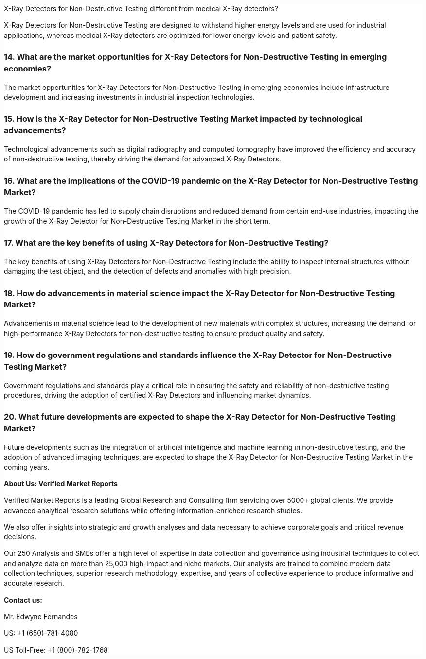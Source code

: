 X-Ray Detectors for Non-Destructive Testing different from medical X-Ray detectors?</h3><p>X-Ray Detectors for Non-Destructive Testing are designed to withstand higher energy levels and are used for industrial applications, whereas medical X-Ray detectors are optimized for lower energy levels and patient safety.</p><h3>14. What are the market opportunities for X-Ray Detectors for Non-Destructive Testing in emerging economies?</h3><p>The market opportunities for X-Ray Detectors for Non-Destructive Testing in emerging economies include infrastructure development and increasing investments in industrial inspection technologies.</p><h3>15. How is the X-Ray Detector for Non-Destructive Testing Market impacted by technological advancements?</h3><p>Technological advancements such as digital radiography and computed tomography have improved the efficiency and accuracy of non-destructive testing, thereby driving the demand for advanced X-Ray Detectors.</p><h3>16. What are the implications of the COVID-19 pandemic on the X-Ray Detector for Non-Destructive Testing Market?</h3><p>The COVID-19 pandemic has led to supply chain disruptions and reduced demand from certain end-use industries, impacting the growth of the X-Ray Detector for Non-Destructive Testing Market in the short term.</p><h3>17. What are the key benefits of using X-Ray Detectors for Non-Destructive Testing?</h3><p>The key benefits of using X-Ray Detectors for Non-Destructive Testing include the ability to inspect internal structures without damaging the test object, and the detection of defects and anomalies with high precision.</p><h3>18. How do advancements in material science impact the X-Ray Detector for Non-Destructive Testing Market?</h3><p>Advancements in material science lead to the development of new materials with complex structures, increasing the demand for high-performance X-Ray Detectors for non-destructive testing to ensure product quality and safety.</p><h3>19. How do government regulations and standards influence the X-Ray Detector for Non-Destructive Testing Market?</h3><p>Government regulations and standards play a critical role in ensuring the safety and reliability of non-destructive testing procedures, driving the adoption of certified X-Ray Detectors and influencing market dynamics.</p><h3>20. What future developments are expected to shape the X-Ray Detector for Non-Destructive Testing Market?</h3><p>Future developments such as the integration of artificial intelligence and machine learning in non-destructive testing, and the adoption of advanced imaging techniques, are expected to shape the X-Ray Detector for Non-Destructive Testing Market in the coming years.</p></body></html></h3><p id="" class=""><strong>About Us: Verified Market Reports</strong></p><p id="" class="">Verified Market Reports is a leading Global Research and Consulting firm servicing over 5000+ global clients. We provide advanced analytical research solutions while offering information-enriched research studies.</p><p id="" class="">We also offer insights into strategic and growth analyses and data necessary to achieve corporate goals and critical revenue decisions.</p><p id="" class="">Our 250 Analysts and SMEs offer a high level of expertise in data collection and governance using industrial techniques to collect and analyze data on more than 25,000 high-impact and niche markets. Our analysts are trained to combine modern data collection techniques, superior research methodology, expertise, and years of collective experience to produce informative and accurate research.</p><p id="" class=""><strong>Contact us:</strong></p><p id="" class="">Mr. Edwyne Fernandes</p><p id="" class="">US: +1 (650)-781-4080</p><p id="" class="">US Toll-Free: +1 (800)-782-1768</p>
